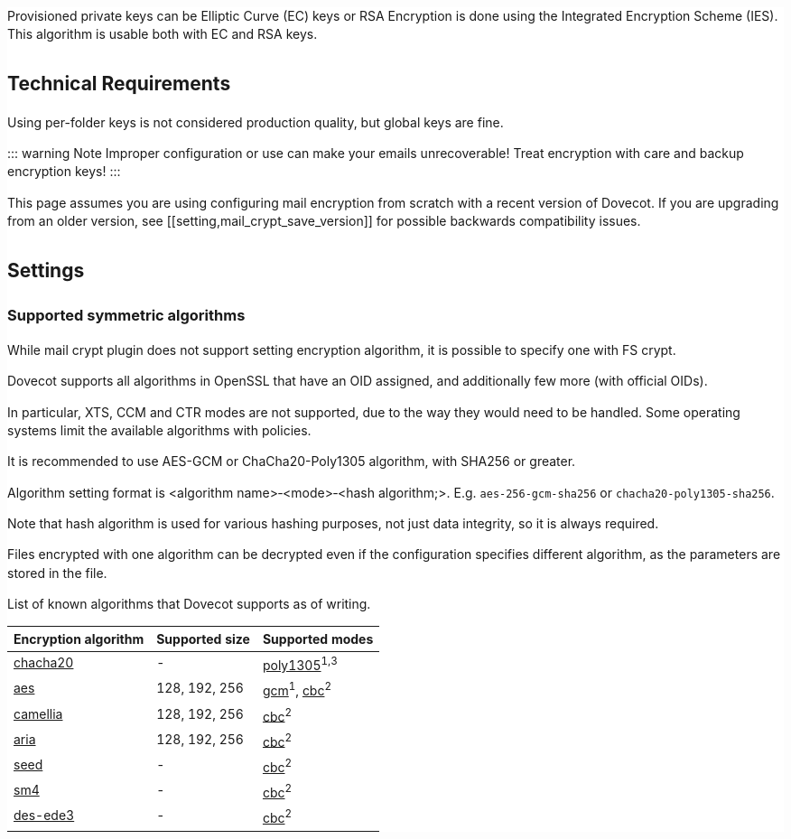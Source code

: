 Provisioned private keys can be Elliptic Curve (EC) keys or RSA Encryption
is done using the Integrated Encryption Scheme (IES). This algorithm is
usable both with EC and RSA keys.

## Technical Requirements

Using per-folder keys is not considered production quality, but global keys
are fine.

::: warning Note
Improper configuration or use can make your emails unrecoverable! Treat
encryption with care and backup encryption keys!
:::

This page assumes you are using configuring mail encryption from scratch with
a recent version of Dovecot.  If you are upgrading from an older version,
see [[setting,mail_crypt_save_version]] for possible backwards
compatibility issues.

## Settings

<SettingsComponent plugin="mail-crypt" />

### Supported symmetric algorithms

While mail crypt plugin does not support setting encryption algorithm,
it is possible to specify one with FS crypt.

Dovecot supports all algorithms in OpenSSL that have an OID assigned,
and additionally few more (with official OIDs).

In particular, XTS, CCM and CTR modes are not supported, due to the way
they would need to be handled. Some operating systems limit the available
algorithms with policies.

It is recommended to use AES-GCM or ChaCha20-Poly1305 algorithm, with SHA256 or greater.

Algorithm setting format is &lt;algorithm name&gt;&dash;&lt;mode&gt;&dash;&lt;hash algorithm;&gt;.
E.g. `aes-256-gcm-sha256` or `chacha20-poly1305-sha256`.

Note that hash algorithm is used for various hashing purposes, not just data integrity, so it
is always required.

Files encrypted with one algorithm can be decrypted even if the configuration specifies different algorithm,
as the parameters are stored in the file.

List of known algorithms that Dovecot supports as of writing.

| Encryption algorithm | Supported size | Supported modes |
| -------------------- | -------------- | --------------- |
| [chacha20](https://en.wikipedia.org/wiki/ChaCha20) | - | [poly1305](https://en.wikipedia.org/wiki/ChaCha20-Poly1305)<sup>1,3</sup> |
| [aes](https://en.wikipedia.org/wiki/Advanced_Encryption_Standard) | 128, 192, 256 | [gcm](https://en.wikipedia.org/wiki/Galois/Counter_Mode)<sup>1</sup>, [cbc](https://en.wikipedia.org/wiki/Block_cipher_mode_of_operation#CBC)<sup>2</sup> |
| [camellia](https://en.wikipedia.org/wiki/Camellia_&#40;cipher&#41;) | 128, 192, 256 | [cbc](https://en.wikipedia.org/wiki/Block_cipher_mode_of_operation#CBC)<sup>2</sup> |
| [aria](https://en.wikipedia.org/wiki/ARIA_&#40;cipher&#41;) | 128, 192, 256 | [cbc](https://en.wikipedia.org/wiki/Block_cipher_mode_of_operation#CBC)<sup>2</sup> |
| [seed](https://en.wikipedia.org/wiki/SEED) | - | [cbc](https://en.wikipedia.org/wiki/Block_cipher_mode_of_operation#CBC)<sup>2</sup> |
| [sm4](https://en.wikipedia.org/wiki/SM4_&#40;cipher&#41;) | - | [cbc](https://en.wikipedia.org/wiki/Block_cipher_mode_of_operation#CBC)<sup>2</sup> |
| [des-ede3](https://en.wikipedia.org/wiki/Triple_DES) | - | [cbc](https://en.wikipedia.org/wiki/Block_cipher_mode_of_operation#CBC)<sup>2</sup> |
